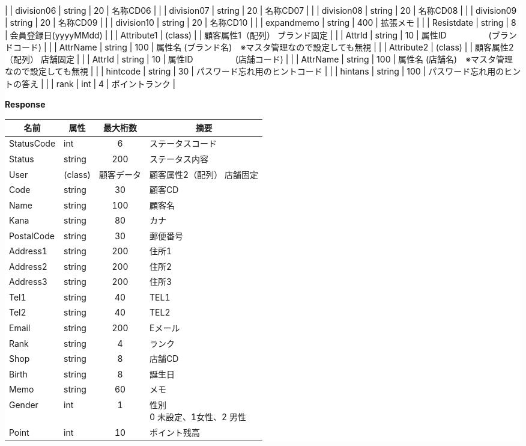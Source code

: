 |   |     division06    |     string    |     20     |     名称CD06                               | 
|   |     division07    |     string    |     20     |     名称CD07                               | 
|   |     division08    |     string    |     20     |     名称CD08                               |
|   |     division09    |     string    |     20     |     名称CD09                               | 
|   |     division10    |     string    |     20     |     名称CD10                               | 
|   |     expandmemo    |     string    |     400    |     拡張メモ                               | 
|   |     Resistdate    |     string    |     8      |     会員登録日(yyyyMMdd)                   | 
|   |     Attribute1      |     (class)    |            |     顧客属性1（配列） ブランド固定                                |
|   |         AttrId      |     string     |     10     |     属性ID　　　　　(ブランドコード)                              |
|   |         AttrName    |     string     |     100    |     属性名    (ブランド名)　※マスタ管理なので設定しても無視 |
|   |     Attribute2      |     (class)    |            |     顧客属性2（配列）  店舗固定                                   |
|   |         AttrId      |     string     |     10     |     属性ID　　　　　(店舗コード)                                  |
|   |         AttrName    |     string     |     100    |     属性名       (店舗名)　※マスタ管理なので設定しても無視  |
|   |     hintcode        |     string     |     30     |     パスワード忘れ用のヒントコード                                |
|   |     hintans         |     string     |     100    |     パスワード忘れ用のヒントの答え                                |
|   |     rank            |     int        |     4      |     ポイントランク                                                |

**Response**

| 名前       | 属性    | 最大桁数   | 摘要                               |
|------------|---------|:------------:|------------------------------------|
| StatusCode | int     | 6          | ステータスコード                   |
| Status     | string  | 200        | ステータス内容                     |
| User       | (class) | 顧客データ |     顧客属性2（配列）  店舗固定    |
| Code       | string  | 30         | 顧客CD                             |
| Name       | string  | 100        | 顧客名                             |
| Kana       | string  | 80         | カナ                               |
| PostalCode | string  | 30         | 郵便番号                           |
| Address1   | string  | 200        | 住所1                              |
| Address2   | string  | 200        | 住所2                              |
| Address3   | string  | 200        | 住所3                              |
| Tel1       | string  | 40         | TEL1                               |
| Tel2       | string  | 40         | TEL2                               |
| Email      | string  | 200        | Eメール                            |
| Rank       | string  | 4          | ランク                             |
| Shop             | string | 8  | 店舗CD                       |
| Birth            | string | 8  | 誕生日                       |
| Memo             | string | 60 | メモ                         |
| Gender           | int    | 1  | 性別 <br> 0 未設定、1女性、2 男性 |
| Point            | int    | 10 | ポイント残高                 |
